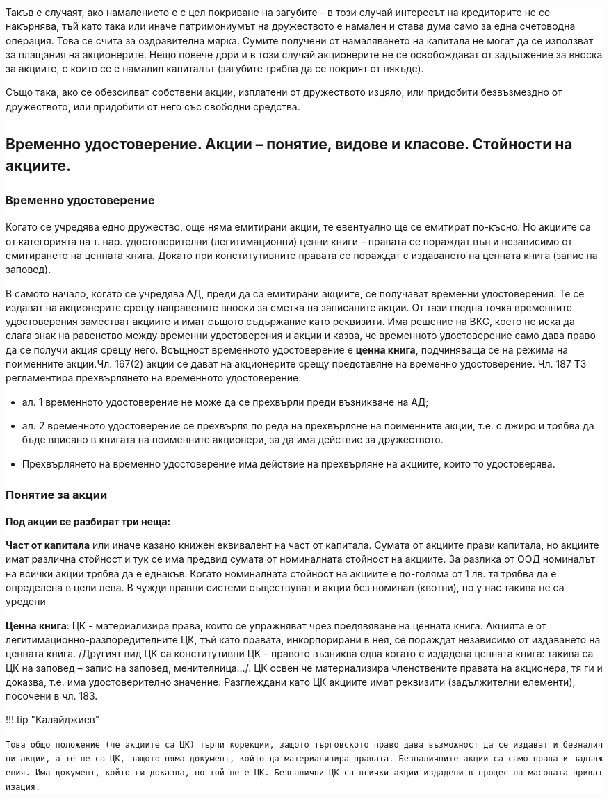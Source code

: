 Такъв е случаят, ако намалението е с цел покриване на загубите - в този случай интересът на кредиторите не се накърнява, тъй като така или иначе патримониумът на дружеството е намален и става дума само за една счетоводна операция. Това се счита за оздравителна мярка. Сумите получени от намаляването на капитала не могат да се използват за плащания на акционерите. Нещо повече дори и в този случай акционерите не се освобождават от задължение за вноска за акциите, с които се е намалил капиталът (загубите трябва да се покрият от някъде). 

Също така, ако се обезсилват собствени акции, изплатени от дружеството изцяло, или придобити безвъзмездно от дружеството, или придобити от него със свободни средства. 
## **Временно удостоверение. Акции – понятие, видове и класове. Стойности на акциите.**
### Временно удостоверение
Когато се учредява едно дружество, още няма емитирани акции, те евентуално ще се емитират по-късно. Но акциите са от категорията на т. нар. удостоверителни (легитимационни) ценни книги – правата се пораждат вън и независимо от емитирането на ценната книга. Докато при конститутивните правата се пораждат с издаването на ценната книга (запис на заповед). 

В самото начало, когато се учредява АД, преди да са емитирани акциите, се получават временни удостоверения. Те се издават на акционерите срещу направените вноски за сметка на записаните акции. От тази гледна точка временните удостоверения заместват акциите и имат същото съдържание като реквизити. Има решение на ВКС, което не иска да слага знак на равенство между временни удостоверения и акции и казва, че временното удостоверение само дава право да се получи акция срещу него. Всъщност временното удостоверение е **ценна книга**, подчиняваща се на режима на поименните акции.Чл. 167(2) акции се дават на акционерите срещу представяне на временно удостоверение. Чл. 187 ТЗ регламентира прехвърлянето на временното удостоверение:

- ал. 1 временното удостоверение не може да се прехвърли преди възникване на АД;

- ал. 2 временното удостоверение се прехвърля по реда на прехвърляне на поименните акции, т.е. с джиро и трябва да бъде вписано в книгата на поименните акционери, за да има действие за дружеството. 

- Прехвърлянето на временно удостоверение има действие на прехвърляне на акциите, които то удостоверява.

### Понятие за акции 
**Под акции се разбират три неща:**

**Част от капитала** или иначе казано книжен еквивалент на част от капитала. Сумата от акциите прави капитала, но акциите имат различна стойност и тук се има предвид сумата от номиналната стойност на акциите. За разлика от ООД номиналът на всички акции трябва да е еднакъв. Когато номиналната стойност на акциите е по-голяма от 1 лв. тя трябва да е определена в цели лева. В чужди правни системи съществуват и акции без номинал (квотни), но у нас такива не са уредени

**Ценна книга**: ЦК - материализира права, които се упражняват чрез предявяване на ценната книга. Акцията е от легитимационно-разпоредителните ЦК, тъй като правата, инкорпорирани в нея, се пораждат независимо от издаването на ценната книга. /Другият вид ЦК са конститутивни ЦК – правото възниква едва когато е издадена ценната книга: такива са ЦК на заповед – запис на заповед, менителница…/. ЦК освен че материализира членствените правата на акционера, тя ги и доказва, т.е. има удостоверително значение. Разглеждани като ЦК акциите имат реквизити (задължителни елементи), посочени в чл. 183.

!!! tip "Калайджиев"

    Това общо положение (че акциите са ЦК) търпи корекции, защото търговското право дава възможност да се издават и безналични акции, а те не са ЦК, защото няма документ, който да материализира правата. Безналичните акции са само права и задължения. Има документ, който ги доказва, но той не е ЦК. Безналични ЦК са всички акции издадени в процес на масовата приватизация.
